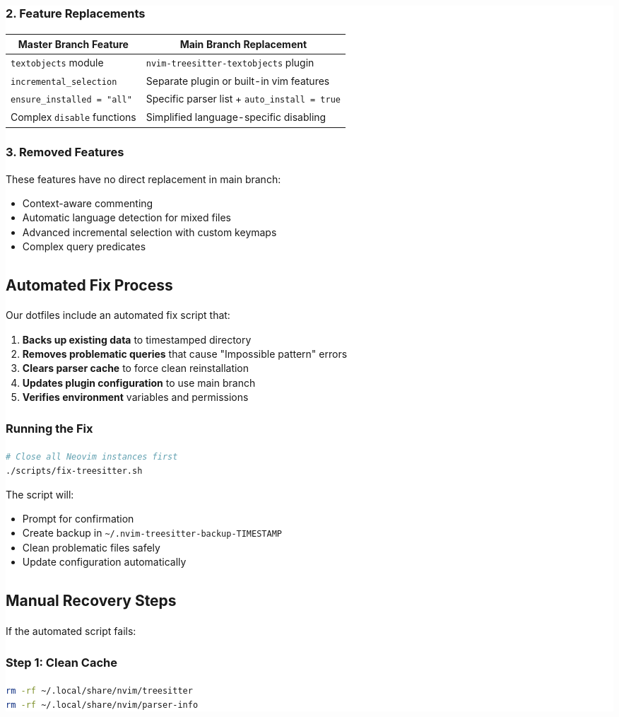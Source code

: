 ### 2. Feature Replacements

| Master Branch Feature | Main Branch Replacement |
|----------------------|-------------------------|
| `textobjects` module | `nvim-treesitter-textobjects` plugin |
| `incremental_selection` | Separate plugin or built-in vim features |
| `ensure_installed = "all"` | Specific parser list + `auto_install = true` |
| Complex `disable` functions | Simplified language-specific disabling |

### 3. Removed Features

These features have no direct replacement in main branch:
- Context-aware commenting
- Automatic language detection for mixed files
- Advanced incremental selection with custom keymaps
- Complex query predicates

## Automated Fix Process

Our dotfiles include an automated fix script that:

1. **Backs up existing data** to timestamped directory
2. **Removes problematic queries** that cause "Impossible pattern" errors
3. **Clears parser cache** to force clean reinstallation
4. **Updates plugin configuration** to use main branch
5. **Verifies environment** variables and permissions

### Running the Fix

```bash
# Close all Neovim instances first
./scripts/fix-treesitter.sh
```

The script will:
- Prompt for confirmation
- Create backup in `~/.nvim-treesitter-backup-TIMESTAMP`
- Clean problematic files safely
- Update configuration automatically

## Manual Recovery Steps

If the automated script fails:

### Step 1: Clean Cache
```bash
rm -rf ~/.local/share/nvim/treesitter
rm -rf ~/.local/share/nvim/parser-info
```
